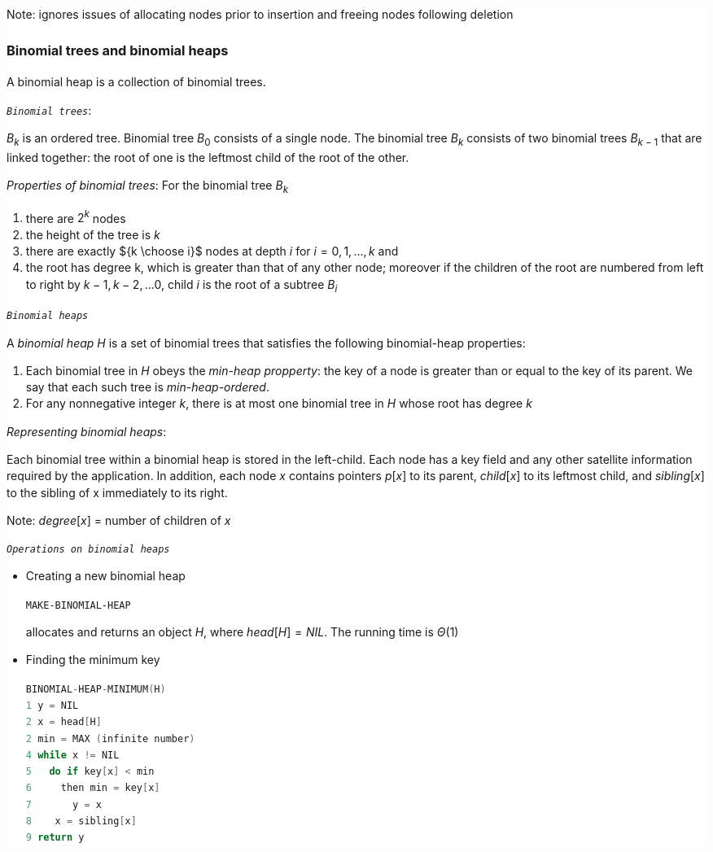 Note: ignores issues of allocating nodes prior to insertion and freeing nodes following deletion

### __Binomial trees and binomial heaps__

A binomial heap is a collection of binomial trees.

_`Binomial trees`_:

$B_k$ is an ordered tree. Binomial tree $B_0$ consists of a single node. The binomial tree $B_k$ consists of two binomial trees $B_{k-1}$ that are linked together: the root of one is the leftmost child of the root of the other.

_Properties of binomial trees_:
For the binomial tree $B_k$

1. there are $2^k$ nodes
2. the height of the tree is $k$
3. there are exactly ${k \choose i}$ nodes at depth $i$ for $i=0,1,...,k$ and
4. the root has degree k, which is greater than that of any other node; moreover if the children of the root are numbered from left to right by $k-1,k-2,...0$, child $i$ is the root of a subtree $B_i$

_`Binomial heaps`_

A _binomial heap_ $H$ is a set of binomial trees that satisfies the following binomial-heap properties:

1. Each binomial tree in $H$ obeys the _min-heap propperty_: the key of a node is greater than or equal to the key of its parent. We say that each such tree is _min-heap-ordered_.
2. For any nonnegative integer $k$, there is at most one binomial tree in $H$ whose root has degree $k$

_Representing binomial heaps_:

Each binomial tree within a binomial heap is stored in the left-child. Each node has a key field and any other satellite information required by the application. In addition, each node $x$ contains pointers $p[x]$ to its parent, $child[x]$ to its leftmost child, and $sibling[x]$ to the sibling of x immediately to its right.

Note: $degree[x]$ = number of children of $x$

_`Operations on binomial heaps`_

* Creating a new binomial heap
  
    ```
    MAKE-BINOMIAL-HEAP
    ```
    allocates and returns an object $H$, where $head[H]=NIL$. The running time is $\Theta(1)$
* Finding the minimum key
  
    ```c
    BINOMIAL-HEAP-MINIMUM(H)
    1 y = NIL
    2 x = head[H]
    2 min = MAX (infinite number)
    4 while x != NIL
    5   do if key[x] < min
    6     then min = key[x]
    7       y = x
    8    x = sibling[x]
    9 return y
    ```
